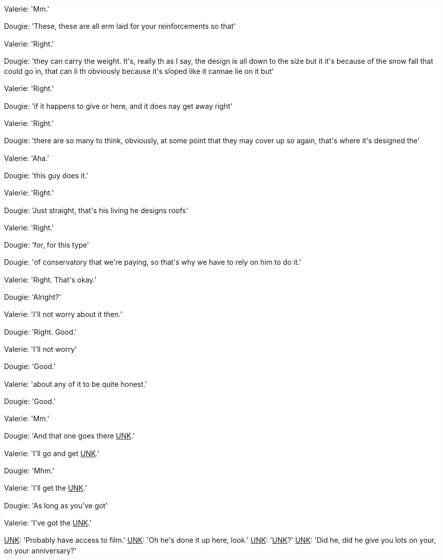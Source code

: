 Valerie: 'Mm.'

Dougie: 'These, these are all erm laid for your reinforcements so that'

Valerie: 'Right.'

Dougie: 'they can carry the weight.
It's, really th as I say, the design is all down to the size but it it's because of the snow fall that could go in, that can li th obviously because it's sloped like it cannae lie on it but'

Valerie: 'Right.'

Dougie: 'if it happens to give or here, and it does nay get away right'

Valerie: 'Right.'

Dougie: 'there are so many to think, obviously, at some point that they may cover up so again, that's where it's designed the'

Valerie: 'Aha.'

Dougie: 'this guy does it.'

Valerie: 'Right.'

Dougie: 'Just straight, that's his living he designs roofs'

Valerie: 'Right.'

Dougie: 'for, for this type'

Dougie: 'of conservatory that we're paying, so that's why we have to rely on him to do it.'

Valerie: 'Right.
That's okay.'

Dougie: 'Alright?'

Valerie: 'I'll not worry about it then.'

Dougie: 'Right.
Good.'

Valerie: 'I'll not worry'

Dougie: 'Good.'

Valerie: 'about any of it to be quite honest.'

Dougie: 'Good.'

Valerie: 'Mm.'

Dougie: 'And that one goes there [UNK].'

Valerie: 'I'll go and get [UNK].'

Dougie: 'Mhm.'

Valerie: 'I'll get the [UNK].'

Dougie: 'As long as you've got'

Valerie: 'I've got the [UNK].'


[UNK]: 'Okay.'
[UNK]: 'Probably have access to film.'
[UNK]: 'Oh he's done it up here, look.'
[UNK]: '[UNK]?'
[UNK]: 'Did he, did he give you lots on your, on your anniversary?'